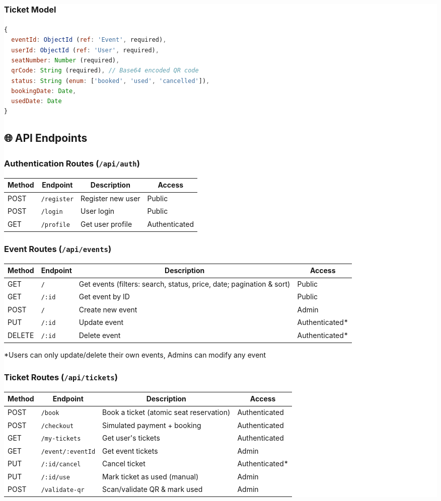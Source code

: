 ### Ticket Model

```javascript
{
  eventId: ObjectId (ref: 'Event', required),
  userId: ObjectId (ref: 'User', required),
  seatNumber: Number (required),
  qrCode: String (required), // Base64 encoded QR code
  status: String (enum: ['booked', 'used', 'cancelled']),
  bookingDate: Date,
  usedDate: Date
}
```

## 🌐 API Endpoints

### Authentication Routes (`/api/auth`)

| Method | Endpoint    | Description       | Access        |
| ------ | ----------- | ----------------- | ------------- |
| POST   | `/register` | Register new user | Public        |
| POST   | `/login`    | User login        | Public        |
| GET    | `/profile`  | Get user profile  | Authenticated |

### Event Routes (`/api/events`)

| Method | Endpoint | Description                                                          | Access          |
| ------ | -------- | -------------------------------------------------------------------- | --------------- |
| GET    | `/`      | Get events (filters: search, status, price, date; pagination & sort) | Public          |
| GET    | `/:id`   | Get event by ID                                                      | Public          |
| POST   | `/`      | Create new event                                                     | Admin           |
| PUT    | `/:id`   | Update event                                                         | Authenticated\* |
| DELETE | `/:id`   | Delete event                                                         | Authenticated\* |

\*Users can only update/delete their own events, Admins can modify any event

### Ticket Routes (`/api/tickets`)

| Method | Endpoint          | Description                             | Access          |
| ------ | ----------------- | --------------------------------------- | --------------- |
| POST   | `/book`           | Book a ticket (atomic seat reservation) | Authenticated   |
| POST   | `/checkout`       | Simulated payment + booking             | Authenticated   |
| GET    | `/my-tickets`     | Get user's tickets                      | Authenticated   |
| GET    | `/event/:eventId` | Get event tickets                       | Admin           |
| PUT    | `/:id/cancel`     | Cancel ticket                           | Authenticated\* |
| PUT    | `/:id/use`        | Mark ticket as used (manual)            | Admin           |
| POST   | `/validate-qr`    | Scan/validate QR & mark used            | Admin           |
